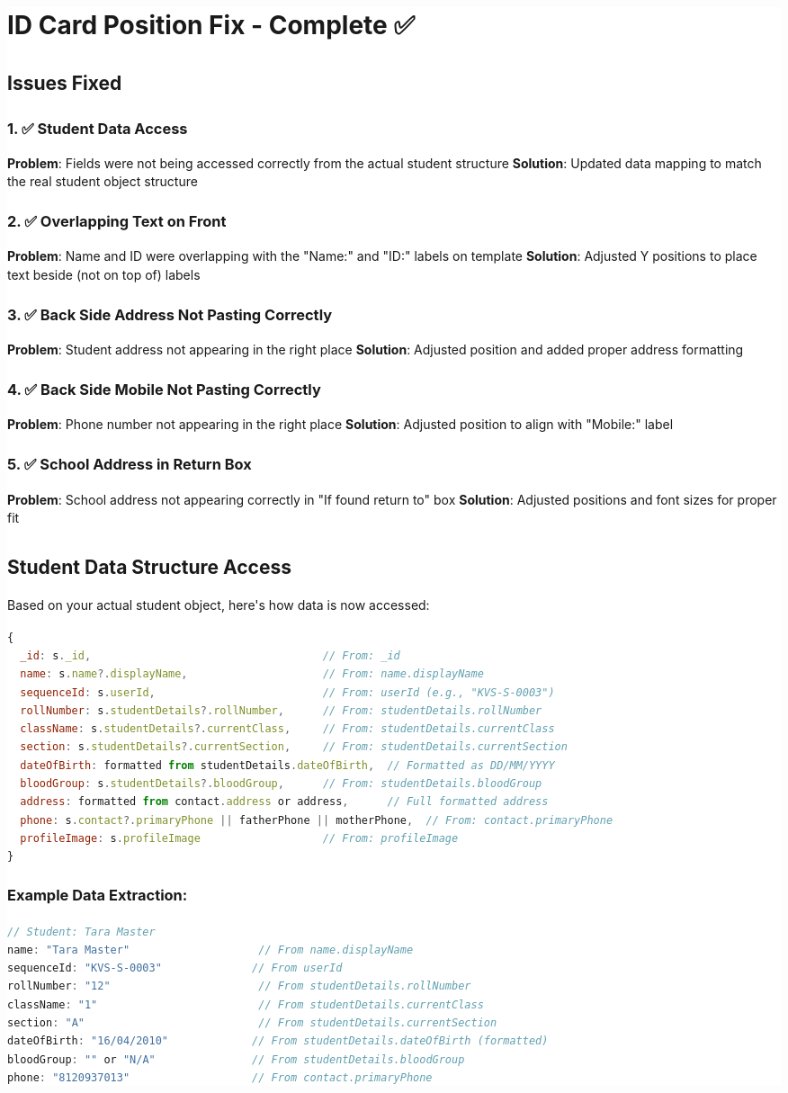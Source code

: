 # ID Card Position Fix - Complete ✅

## Issues Fixed

### 1. ✅ Student Data Access
**Problem**: Fields were not being accessed correctly from the actual student structure
**Solution**: Updated data mapping to match the real student object structure

### 2. ✅ Overlapping Text on Front
**Problem**: Name and ID were overlapping with the "Name:" and "ID:" labels on template
**Solution**: Adjusted Y positions to place text beside (not on top of) labels

### 3. ✅ Back Side Address Not Pasting Correctly
**Problem**: Student address not appearing in the right place
**Solution**: Adjusted position and added proper address formatting

### 4. ✅ Back Side Mobile Not Pasting Correctly
**Problem**: Phone number not appearing in the right place
**Solution**: Adjusted position to align with "Mobile:" label

### 5. ✅ School Address in Return Box
**Problem**: School address not appearing correctly in "If found return to" box
**Solution**: Adjusted positions and font sizes for proper fit

## Student Data Structure Access

Based on your actual student object, here's how data is now accessed:

```javascript
{
  _id: s._id,                                    // From: _id
  name: s.name?.displayName,                     // From: name.displayName
  sequenceId: s.userId,                          // From: userId (e.g., "KVS-S-0003")
  rollNumber: s.studentDetails?.rollNumber,      // From: studentDetails.rollNumber
  className: s.studentDetails?.currentClass,     // From: studentDetails.currentClass
  section: s.studentDetails?.currentSection,     // From: studentDetails.currentSection
  dateOfBirth: formatted from studentDetails.dateOfBirth,  // Formatted as DD/MM/YYYY
  bloodGroup: s.studentDetails?.bloodGroup,      // From: studentDetails.bloodGroup
  address: formatted from contact.address or address,      // Full formatted address
  phone: s.contact?.primaryPhone || fatherPhone || motherPhone,  // From: contact.primaryPhone
  profileImage: s.profileImage                   // From: profileImage
}
```

### Example Data Extraction:
```javascript
// Student: Tara Master
name: "Tara Master"                    // From name.displayName
sequenceId: "KVS-S-0003"              // From userId
rollNumber: "12"                       // From studentDetails.rollNumber
className: "1"                         // From studentDetails.currentClass
section: "A"                           // From studentDetails.currentSection
dateOfBirth: "16/04/2010"             // From studentDetails.dateOfBirth (formatted)
bloodGroup: "" or "N/A"               // From studentDetails.bloodGroup
phone: "8120937013"                   // From contact.primaryPhone
```

